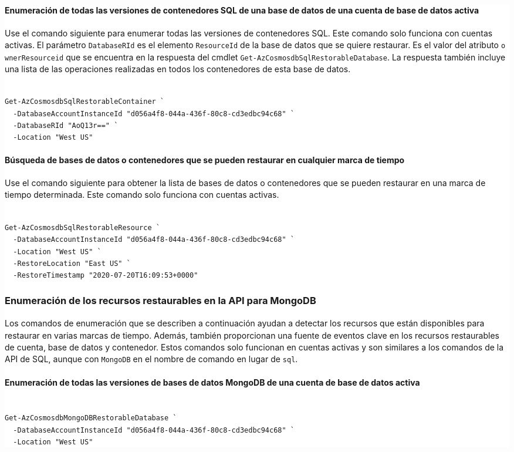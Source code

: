 #### <a name="list-all-the-versions-of-sql-containers-of-a-database-in-a-live-database-account"></a>Enumeración de todas las versiones de contenedores SQL de una base de datos de una cuenta de base de datos activa

Use el comando siguiente para enumerar todas las versiones de contenedores SQL. Este comando solo funciona con cuentas activas. El parámetro `DatabaseRId` es el elemento `ResourceId` de la base de datos que se quiere restaurar. Es el valor del atributo `ownerResourceid` que se encuentra en la respuesta del cmdlet `Get-AzCosmosdbSqlRestorableDatabase`. La respuesta también incluye una lista de las operaciones realizadas en todos los contenedores de esta base de datos.

```azurepowershell

Get-AzCosmosdbSqlRestorableContainer `
  -DatabaseAccountInstanceId "d056a4f8-044a-436f-80c8-cd3edbc94c68" `
  -DatabaseRId "AoQ13r==" `
  -Location "West US"

```

#### <a name="find-databases-or-containers-that-can-be-restored-at-any-given-timestamp"></a>Búsqueda de bases de datos o contenedores que se pueden restaurar en cualquier marca de tiempo

Use el comando siguiente para obtener la lista de bases de datos o contenedores que se pueden restaurar en una marca de tiempo determinada. Este comando solo funciona con cuentas activas.

```azurepowershell

Get-AzCosmosdbSqlRestorableResource `
  -DatabaseAccountInstanceId "d056a4f8-044a-436f-80c8-cd3edbc94c68" `
  -Location "West US" `
  -RestoreLocation "East US" `
  -RestoreTimestamp "2020-07-20T16:09:53+0000"

```

### <a name="enumerate-restorable-resources-in-api-for-mongodb"></a><a id="enumerate-mongodb-api"></a>Enumeración de los recursos restaurables en la API para MongoDB

Los comandos de enumeración que se describen a continuación ayudan a detectar los recursos que están disponibles para restaurar en varias marcas de tiempo. Además, también proporcionan una fuente de eventos clave en los recursos restaurables de cuenta, base de datos y contenedor. Estos comandos solo funcionan en cuentas activas y son similares a los comandos de la API de SQL, aunque con `MongoDB` en el nombre de comando en lugar de `sql`.

#### <a name="list-all-the-versions-of-mongodb-databases-in-a-live-database-account"></a>Enumeración de todas las versiones de bases de datos MongoDB de una cuenta de base de datos activa

```azurepowershell

Get-AzCosmosdbMongoDBRestorableDatabase `
  -DatabaseAccountInstanceId "d056a4f8-044a-436f-80c8-cd3edbc94c68" `
  -Location "West US"

```
